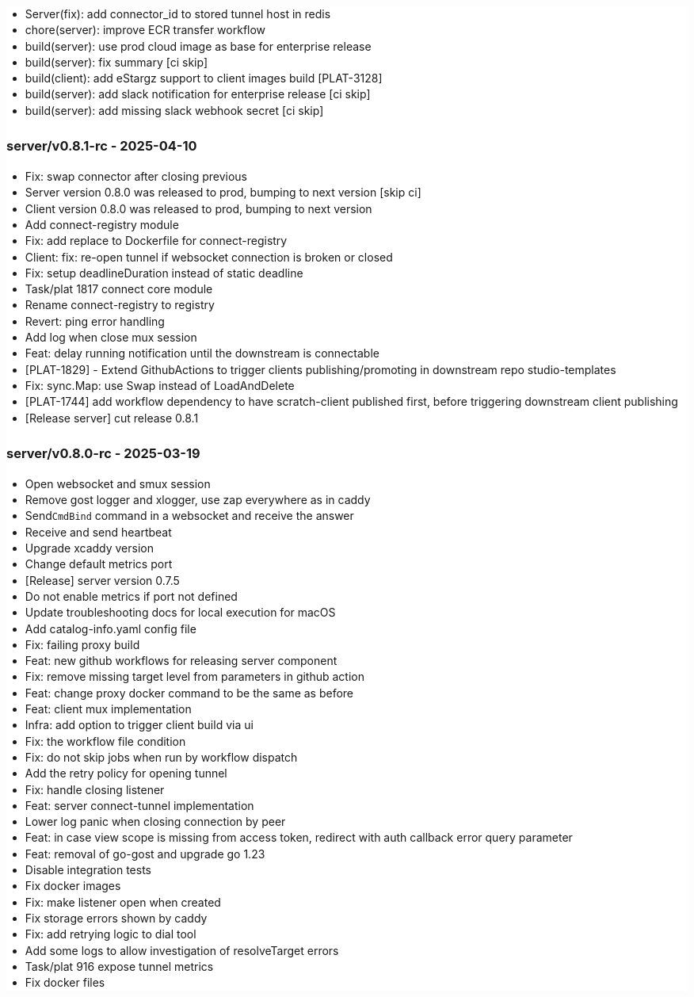 * Server(fix): add connector\_id to stored tunnel host in redis
* chore(server): improve ECR transfer workflow
* build(server): use prod cloud image as base for enterprise release
* build(server): fix summary [ci skip]
* build(client): add eStargz support to client images build [PLAT-3128]
* build(server): add slack notification for enterprise release [ci skip]
* build(server): add missing slack webhook secret [ci skip]

### server/v0.8.1-rc - 2025-04-10

* Fix: swap connector after closing previous
* Server version 0.8.0 was released to prod, bumping to next version \[skip ci]
* Client version 0.8.0 was released to prod, bumping to next version
* Add connect-registry module
* Fix: add replace to Dockerfile for connect-registry
* Client: fix: re-open tunnel if websocket connection is broken or closed
* Fix: setup deadlineDuration instead of static deadline
* Task/plat 1817 connect core module
* Rename connect-registry to registry
* Revert: ping error handling
* Add log when close mux session
* Feat: delay running notification until the downstream is connectable
* \[PLAT-1829] - Extend GithubActions to trigger clients publishing/promoting in downstream repo studio-templates
* Fix: sync.Map: use Swap instead of LoadAndDelete
* \[PLAT-1744] add workflow dependency to have scratch-client published first, before triggering downstream client publishing
* \[Release server] cut release 0.8.1

### server/v0.8.0-rc - 2025-03-19

* Open websocket and smux session
* Remove gost logger and xlogger, use zap everywhere as in caddy
* Send`CmdBind` command in a websocket and receive the answer
* Receive and send heartbeat
* Upgrade xcaddy version
* Change default metrics port
* \[Release] server version 0.7.5
* Do not enable metrics if port not defined
* Update troubleshooting docs for local execution for macOS
* Add catalog-info.yaml config file
* Fix: failing proxy build
* Feat: new github workflows for releasing server component
* Fix: remove missing target level from parameters in github action
* Feat: change proxy docker command to be the same as before
* Feat: client mux implementation
* Infra: add option to trigger client build via ui
* Fix: the workflow file condition
* Fix: do not skip jobs when run by workflow dispatch
* Add the retry policy for opening tunnel
* Fix: handle closing listener
* Feat: server connect-tunnel implementation
* Lower log panic when closing connection by peer
* Feat: in case view scope is missing from access token, redirect with auth callback error query parameter
* Feat: removal of go-gost and upgrade go 1.23
* Disable integration tests
* Fix docker images
* Fix: make listener open when created
* Fix storage errors shown by caddy
* Fix: add retrying logic to dial tool
* Add some logs to allow investigation of resolveTarget errors
* Task/plat 916 expose tunnel metrics
* Fix docker files